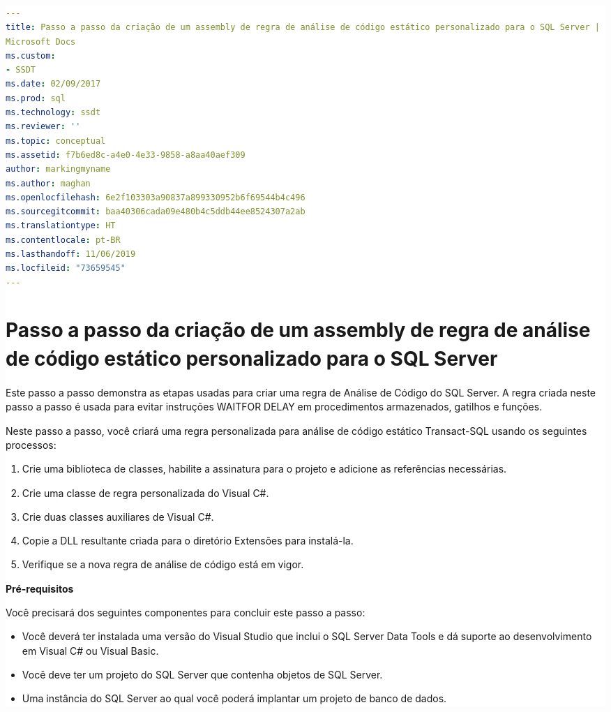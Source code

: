 ```yaml
---
title: Passo a passo da criação de um assembly de regra de análise de código estático personalizado para o SQL Server | Microsoft Docs
ms.custom:
- SSDT
ms.date: 02/09/2017
ms.prod: sql
ms.technology: ssdt
ms.reviewer: ''
ms.topic: conceptual
ms.assetid: f7b6ed8c-a4e0-4e33-9858-a8aa40aef309
author: markingmyname
ms.author: maghan
ms.openlocfilehash: 6e2f103303a90837a899330952b6f69544b4c496
ms.sourcegitcommit: baa40306cada09e480b4c5ddb44ee8524307a2ab
ms.translationtype: HT
ms.contentlocale: pt-BR
ms.lasthandoff: 11/06/2019
ms.locfileid: "73659545"
---
```

# <a name="walkthrough-authoring-a-custom-static-code-analysis-rule-assembly-for-sql-server"></a>Passo a passo da criação de um assembly de regra de análise de código estático personalizado para o SQL Server
Este passo a passo demonstra as etapas usadas para criar uma regra de Análise de Código do SQL Server. A regra criada neste passo a passo é usada para evitar instruções WAITFOR DELAY em procedimentos armazenados, gatilhos e funções.  
  
Neste passo a passo, você criará uma regra personalizada para análise de código estático Transact\-SQL usando os seguintes processos:  
  
1.  Crie uma biblioteca de classes, habilite a assinatura para o projeto e adicione as referências necessárias.  
  
2.  Crie uma classe de regra personalizada do Visual C\#.  
  
3.  Crie duas classes auxiliares de Visual C\#.  
  
4.  Copie a DLL resultante criada para o diretório Extensões para instalá-la.  
  
5.  Verifique se a nova regra de análise de código está em vigor.  
  
**Pré-requisitos**  
  
Você precisará dos seguintes componentes para concluir este passo a passo:  
  
-   Você deverá ter instalada uma versão do Visual Studio que inclui o SQL Server Data Tools e dá suporte ao desenvolvimento em Visual C\# ou Visual Basic.  
  
-   Você deve ter um projeto do SQL Server que contenha objetos de SQL Server.  
  
-   Uma instância do SQL Server ao qual você poderá implantar um projeto de banco de dados.  
  